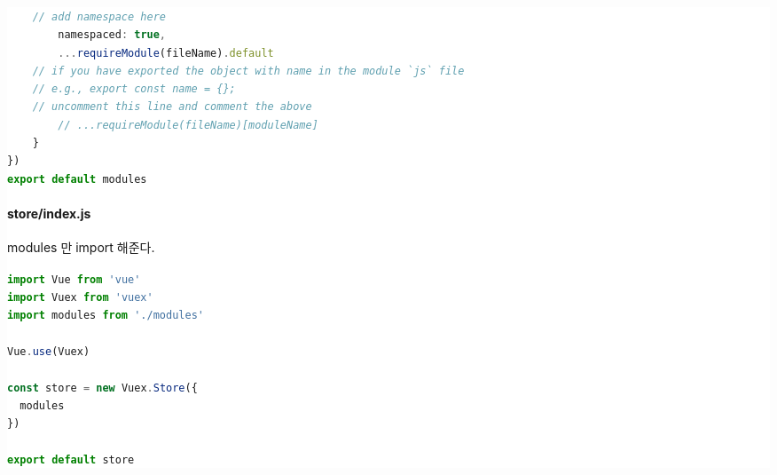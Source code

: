 ```javascript js
    // add namespace here
        namespaced: true,
        ...requireModule(fileName).default
    // if you have exported the object with name in the module `js` file
    // e.g., export const name = {};
    // uncomment this line and comment the above
        // ...requireModule(fileName)[moduleName]
    }
})
export default modules
```

#### store/index.js

modules 만 import 해준다.

```javascript js
import Vue from 'vue'
import Vuex from 'vuex'
import modules from './modules'

Vue.use(Vuex)

const store = new Vuex.Store({
  modules
})

export default store
```

